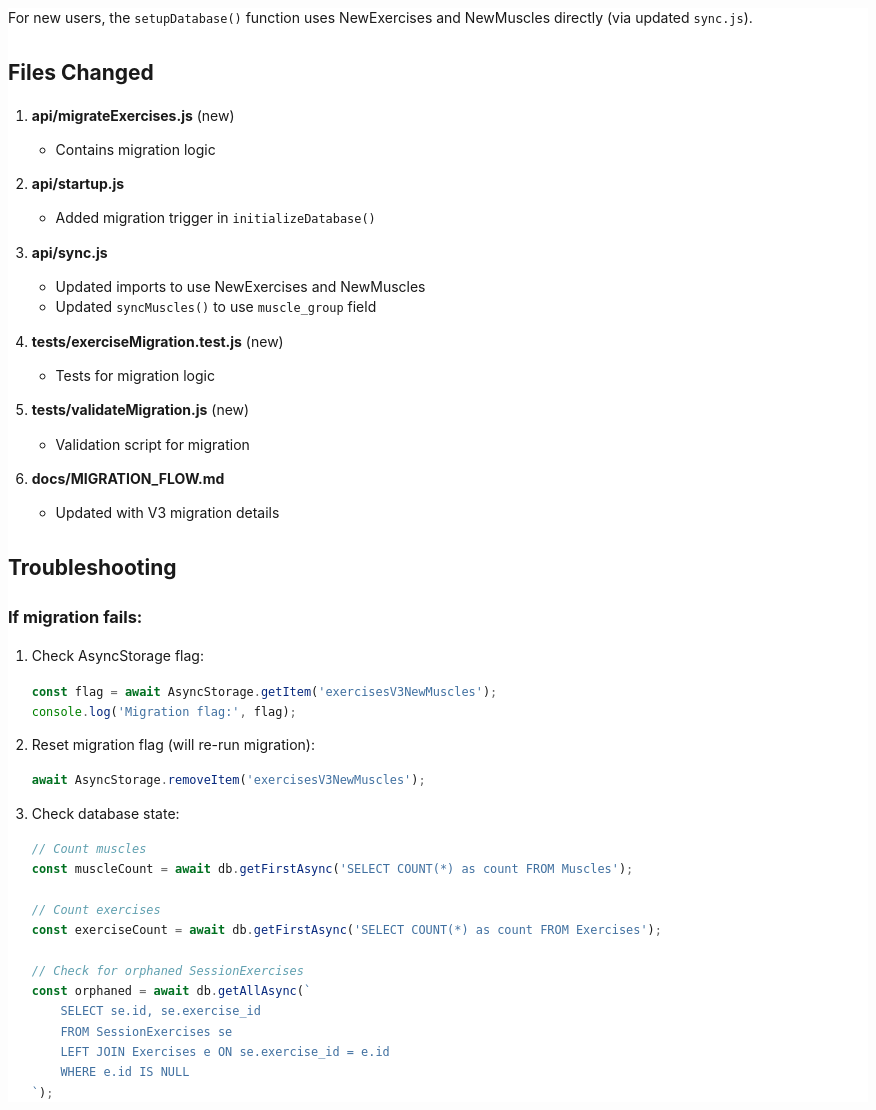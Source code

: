 For new users, the `setupDatabase()` function uses NewExercises and NewMuscles directly (via updated `sync.js`).

## Files Changed

1. **api/migrateExercises.js** (new)
   - Contains migration logic
   
2. **api/startup.js**
   - Added migration trigger in `initializeDatabase()`
   
3. **api/sync.js**
   - Updated imports to use NewExercises and NewMuscles
   - Updated `syncMuscles()` to use `muscle_group` field
   
4. **__tests__/exerciseMigration.test.js** (new)
   - Tests for migration logic
   
5. **__tests__/validateMigration.js** (new)
   - Validation script for migration
   
6. **docs/MIGRATION_FLOW.md**
   - Updated with V3 migration details

## Troubleshooting

### If migration fails:

1. Check AsyncStorage flag:
   ```javascript
   const flag = await AsyncStorage.getItem('exercisesV3NewMuscles');
   console.log('Migration flag:', flag);
   ```

2. Reset migration flag (will re-run migration):
   ```javascript
   await AsyncStorage.removeItem('exercisesV3NewMuscles');
   ```

3. Check database state:
   ```javascript
   // Count muscles
   const muscleCount = await db.getFirstAsync('SELECT COUNT(*) as count FROM Muscles');
   
   // Count exercises
   const exerciseCount = await db.getFirstAsync('SELECT COUNT(*) as count FROM Exercises');
   
   // Check for orphaned SessionExercises
   const orphaned = await db.getAllAsync(`
       SELECT se.id, se.exercise_id
       FROM SessionExercises se
       LEFT JOIN Exercises e ON se.exercise_id = e.id
       WHERE e.id IS NULL
   `);
   ```
